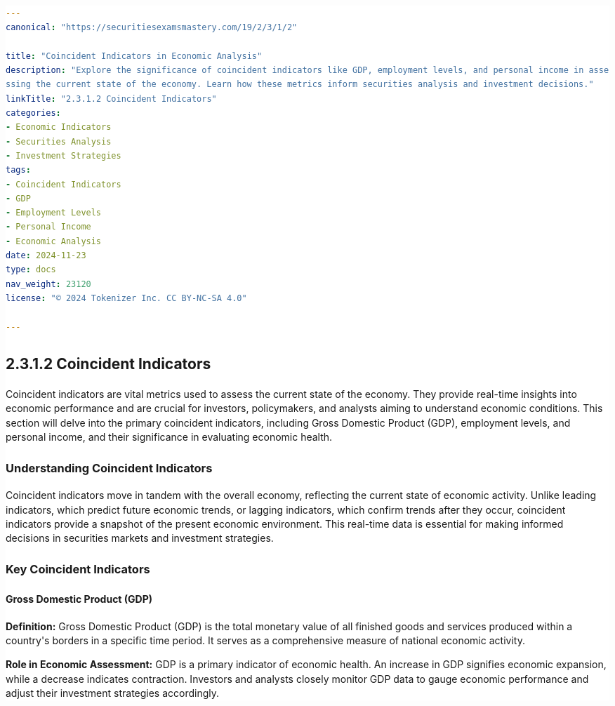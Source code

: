 ```yaml
---
canonical: "https://securitiesexamsmastery.com/19/2/3/1/2"

title: "Coincident Indicators in Economic Analysis"
description: "Explore the significance of coincident indicators like GDP, employment levels, and personal income in assessing the current state of the economy. Learn how these metrics inform securities analysis and investment decisions."
linkTitle: "2.3.1.2 Coincident Indicators"
categories:
- Economic Indicators
- Securities Analysis
- Investment Strategies
tags:
- Coincident Indicators
- GDP
- Employment Levels
- Personal Income
- Economic Analysis
date: 2024-11-23
type: docs
nav_weight: 23120
license: "© 2024 Tokenizer Inc. CC BY-NC-SA 4.0"

---
```


## 2.3.1.2 Coincident Indicators

Coincident indicators are vital metrics used to assess the current state of the economy. They provide real-time insights into economic performance and are crucial for investors, policymakers, and analysts aiming to understand economic conditions. This section will delve into the primary coincident indicators, including Gross Domestic Product (GDP), employment levels, and personal income, and their significance in evaluating economic health.

### Understanding Coincident Indicators

Coincident indicators move in tandem with the overall economy, reflecting the current state of economic activity. Unlike leading indicators, which predict future economic trends, or lagging indicators, which confirm trends after they occur, coincident indicators provide a snapshot of the present economic environment. This real-time data is essential for making informed decisions in securities markets and investment strategies.

### Key Coincident Indicators

#### Gross Domestic Product (GDP)

**Definition:** Gross Domestic Product (GDP) is the total monetary value of all finished goods and services produced within a country's borders in a specific time period. It serves as a comprehensive measure of national economic activity.

**Role in Economic Assessment:** GDP is a primary indicator of economic health. An increase in GDP signifies economic expansion, while a decrease indicates contraction. Investors and analysts closely monitor GDP data to gauge economic performance and adjust their investment strategies accordingly.
